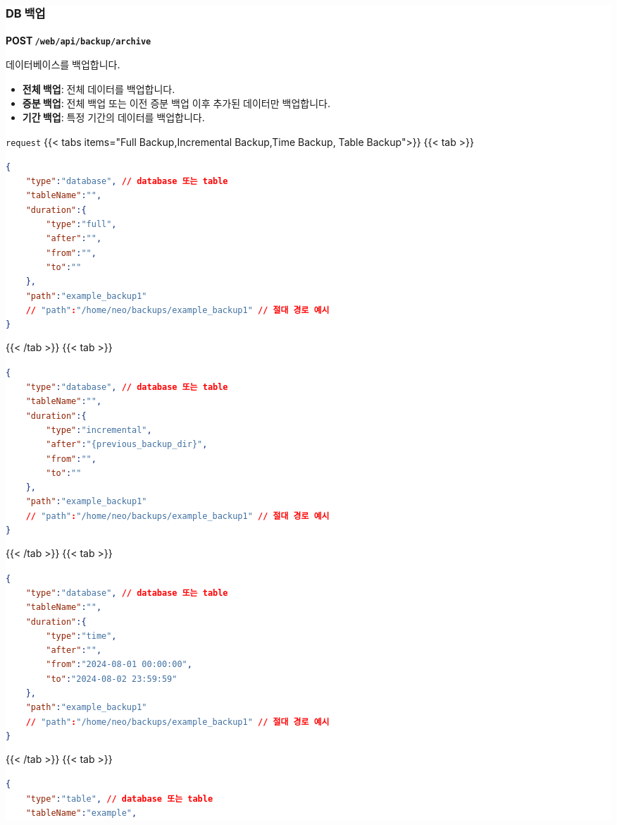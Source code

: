 ```json
```
### DB 백업

**POST `/web/api/backup/archive`**

데이터베이스를 백업합니다.</br>
- **전체 백업**: 전체 데이터를 백업합니다.
- **증분 백업**: 전체 백업 또는 이전 증분 백업 이후 추가된 데이터만 백업합니다.
- **기간 백업**: 특정 기간의 데이터를 백업합니다.

`request`
{{< tabs items="Full Backup,Incremental Backup,Time Backup, Table Backup">}}
{{< tab >}}
```json
{
    "type":"database", // database 또는 table
    "tableName":"",
    "duration":{
        "type":"full",
        "after":"",
        "from":"",
        "to":""
    },
    "path":"example_backup1" 
    // "path":"/home/neo/backups/example_backup1" // 절대 경로 예시
}
```
{{< /tab >}}
{{< tab >}}
```json
{
    "type":"database", // database 또는 table
    "tableName":"",
    "duration":{
        "type":"incremental",
        "after":"{previous_backup_dir}",
        "from":"",
        "to":""
    },
    "path":"example_backup1" 
    // "path":"/home/neo/backups/example_backup1" // 절대 경로 예시
}
```
{{< /tab >}}
{{< tab >}}
```json
{
    "type":"database", // database 또는 table
    "tableName":"",
    "duration":{
        "type":"time",
        "after":"",
        "from":"2024-08-01 00:00:00",
        "to":"2024-08-02 23:59:59"
    },
    "path":"example_backup1" 
    // "path":"/home/neo/backups/example_backup1" // 절대 경로 예시
}
```
{{< /tab >}}
{{< tab >}}
```json
{
    "type":"table", // database 또는 table
    "tableName":"example",
```